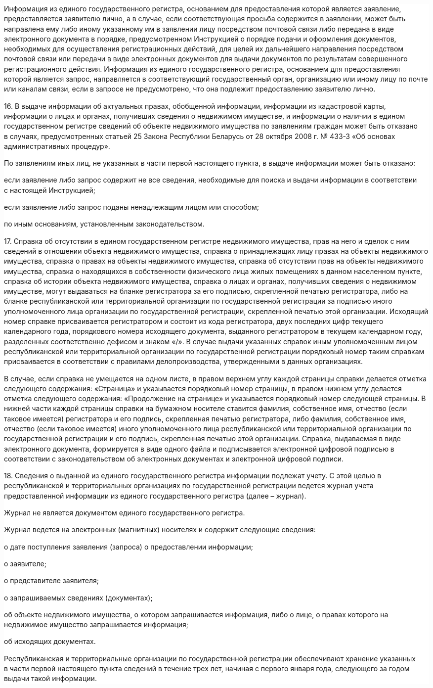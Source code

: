 <p>Информация из единого государственного регистра, основанием для предоставления которой является заявление, предоставляется заявителю лично, а в случае, если соответствующая просьба содержится в заявлении, может быть направлена ему либо иному указанному им в заявлении лицу посредством почтовой связи либо передана в виде электронного документа в порядке, предусмотренном Инструкцией о порядке подачи и оформления документов, необходимых для осуществления регистрационных действий, для целей их дальнейшего направления посредством почтовой связи или передачи в виде электронных документов для выдачи документов по результатам совершенного регистрационного действия. Информация из единого государственного регистра, основанием для предоставления которой является запрос, направляется в соответствующий государственный орган, организацию или иному лицу по почте или каналам связи, если в запросе не предусмотрено, что она подлежит предоставлению заявителю лично.</p>
<p>16. В выдаче информации об актуальных правах, обобщенной информации, информации из кадастровой карты, информации о лицах и органах, получивших сведения о недвижимом имуществе, и информации о наличии в едином государственном регистре сведений об объекте недвижимого имущества по заявлениям граждан может быть отказано в случаях, предусмотренных статьей 25 Закона Республики Беларусь от 28 октября 2008 г. № 433-З «Об основах административных процедур».</p>
<p>По заявлениям иных лиц, не указанных в части первой настоящего пункта, в выдаче информации может быть отказано:</p>
<p>если заявление либо запрос содержит не все сведения, необходимые для поиска и выдачи информации в соответствии с настоящей Инструкцией;</p>
<p>если заявление либо запрос поданы ненадлежащим лицом или способом;</p>
<p>по иным основаниям, установленным законодательством.</p>
<p>17. Справка об отсутствии в едином государственном регистре недвижимого имущества, прав на него и сделок с ним сведений в отношении объекта недвижимого имущества, справка о принадлежащих лицу правах на объекты недвижимого имущества, справка о правах на объекты недвижимого имущества, справка об отсутствии прав на объекты недвижимого имущества, справка о находящихся в собственности физического лица жилых помещениях в данном населенном пункте, справка об истории объекта недвижимого имущества, справка о лицах и органах, получивших сведения о недвижимом имуществе, могут выдаваться на бланке регистратора за его подписью, скрепленной печатью регистратора, либо на бланке республиканской или территориальной организации по государственной регистрации за подписью иного уполномоченного лица организации по государственной регистрации, скрепленной печатью этой организации. Исходящий номер справке присваивается регистратором и состоит из кода регистратора, двух последних цифр текущего календарного года, порядкового номера исходящего документа, выданного регистратором в текущем календарном году, разделенных соответственно дефисом и знаком «/». В случае выдачи указанных справок иным уполномоченным лицом республиканской или территориальной организации по государственной регистрации порядковый номер таким справкам присваивается в соответствии с правилами делопроизводства, утвержденными в данных организациях.</p>
<p>В случае, если справка не умещается на одном листе, в правом верхнем углу каждой страницы справки делается отметка следующего содержания: «Страница» и указывается порядковый номер страницы, в правом нижнем углу делается отметка следующего содержания: «Продолжение на странице» и указывается порядковый номер следующей страницы. В нижней части каждой страницы справки на бумажном носителе ставится фамилия, собственное имя, отчество (если таковое имеется) регистратора и его подпись, скрепленная печатью регистратора, либо фамилия, собственное имя, отчество (если таковое имеется) иного уполномоченного лица республиканской или территориальной организации по государственной регистрации и его подпись, скрепленная печатью этой организации. Справка, выдаваемая в виде электронного документа, формируется в виде одного файла и подписывается электронной цифровой подписью в соответствии с законодательством об электронных документах и электронной цифровой подписи.</p>
<p>18. Сведения о выданной из единого государственного регистра информации подлежат учету. С этой целью в республиканской и территориальных организациях по государственной регистрации ведется журнал учета предоставленной информации из единого государственного регистра (далее – журнал).</p>
<p>Журнал не является документом единого государственного регистра.</p>
<p>Журнал ведется на электронных (магнитных) носителях и содержит следующие сведения:</p>
<p>о дате поступления заявления (запроса) о предоставлении информации;</p>
<p>о заявителе;</p>
<p>о представителе заявителя;</p>
<p>о запрашиваемых сведениях (документах);</p>
<p>об объекте недвижимого имущества, о котором запрашивается информация, либо о лице, о правах которого на недвижимое имущество запрашивается информация;</p>
<p>об исходящих документах.</p>
<p>Республиканская и территориальные организации по государственной регистрации обеспечивают хранение указанных в части первой настоящего пункта сведений в течение трех лет, начиная с первого января года, следующего за годом выдачи такой информации.</p>
<p></p>